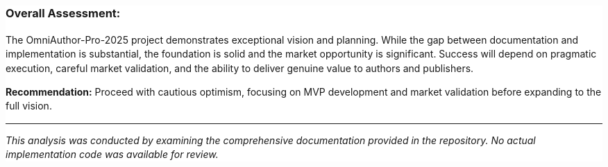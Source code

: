 ### Overall Assessment:
The OmniAuthor-Pro-2025 project demonstrates exceptional vision and planning. While the gap between documentation and implementation is substantial, the foundation is solid and the market opportunity is significant. Success will depend on pragmatic execution, careful market validation, and the ability to deliver genuine value to authors and publishers.

**Recommendation:** Proceed with cautious optimism, focusing on MVP development and market validation before expanding to the full vision.

---

*This analysis was conducted by examining the comprehensive documentation provided in the repository. No actual implementation code was available for review.*
